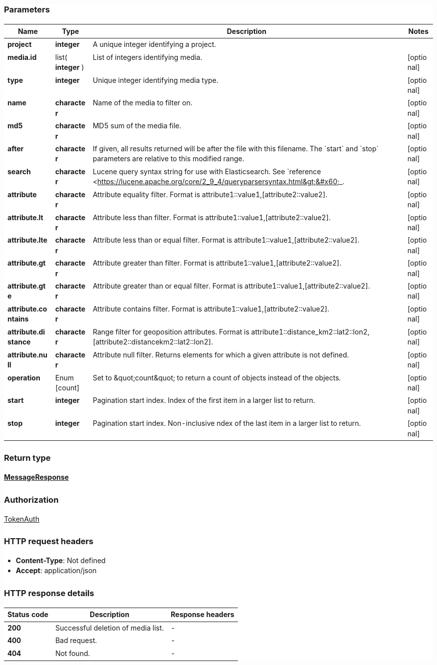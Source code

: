 ### Parameters

Name | Type | Description  | Notes
------------- | ------------- | ------------- | -------------
 **project** | **integer**| A unique integer identifying a project. | 
 **media.id** | list( **integer** )| List of integers identifying media. | [optional] 
 **type** | **integer**| Unique integer identifying media type. | [optional] 
 **name** | **character**| Name of the media to filter on. | [optional] 
 **md5** | **character**| MD5 sum of the media file. | [optional] 
 **after** | **character**| If given, all results returned will be after the file with this filename. The &#x60;start&#x60; and &#x60;stop&#x60; parameters are relative to this modified range. | [optional] 
 **search** | **character**| Lucene query syntax string for use with Elasticsearch. See &#x60;reference &lt;https://lucene.apache.org/core/2_9_4/queryparsersyntax.html&gt;&#x60;_. | [optional] 
 **attribute** | **character**| Attribute equality filter. Format is attribute1::value1,[attribute2::value2]. | [optional] 
 **attribute.lt** | **character**| Attribute less than filter. Format is attribute1::value1,[attribute2::value2]. | [optional] 
 **attribute.lte** | **character**| Attribute less than or equal filter. Format is attribute1::value1,[attribute2::value2]. | [optional] 
 **attribute.gt** | **character**| Attribute greater than filter. Format is attribute1::value1,[attribute2::value2]. | [optional] 
 **attribute.gte** | **character**| Attribute greater than or equal filter. Format is attribute1::value1,[attribute2::value2]. | [optional] 
 **attribute.contains** | **character**| Attribute contains filter. Format is attribute1::value1,[attribute2::value2]. | [optional] 
 **attribute.distance** | **character**| Range filter for geoposition attributes. Format is attribute1::distance_km2::lat2::lon2,[attribute2::distancekm2::lat2::lon2]. | [optional] 
 **attribute.null** | **character**| Attribute null filter. Returns elements for which a given attribute is not defined. | [optional] 
 **operation** | Enum [count] | Set to \&quot;count\&quot; to return a count of objects instead of the objects. | [optional] 
 **start** | **integer**| Pagination start index. Index of the first item in a larger list to return. | [optional] 
 **stop** | **integer**| Pagination start index. Non-inclusive ndex of the last item in a larger list to return. | [optional] 

### Return type

[**MessageResponse**](MessageResponse.md)

### Authorization

[TokenAuth](../README.md#TokenAuth)

### HTTP request headers

 - **Content-Type**: Not defined
 - **Accept**: application/json

### HTTP response details
| Status code | Description | Response headers |
|-------------|-------------|------------------|
| **200** | Successful deletion of media list. |  -  |
| **400** | Bad request. |  -  |
| **404** | Not found. |  -  |
